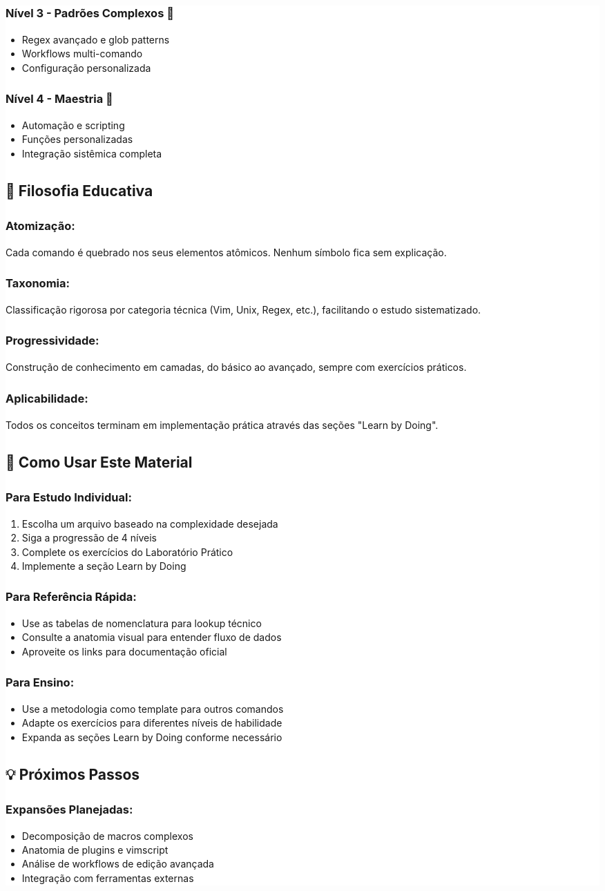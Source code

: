 ### **Nível 3 - Padrões Complexos** 🚀
- Regex avançado e glob patterns
- Workflows multi-comando
- Configuração personalizada

### **Nível 4 - Maestria** 🎯
- Automação e scripting
- Funções personalizadas
- Integração sistêmica completa

## 🔬 Filosofia Educativa

### **Atomização**: 
Cada comando é quebrado nos seus elementos atômicos. Nenhum símbolo fica sem explicação.

### **Taxonomia**: 
Classificação rigorosa por categoria técnica (Vim, Unix, Regex, etc.), facilitando o estudo sistematizado.

### **Progressividade**: 
Construção de conhecimento em camadas, do básico ao avançado, sempre com exercícios práticos.

### **Aplicabilidade**: 
Todos os conceitos terminam em implementação prática através das seções "Learn by Doing".

## 🚀 Como Usar Este Material

### **Para Estudo Individual:**
1. Escolha um arquivo baseado na complexidade desejada
2. Siga a progressão de 4 níveis
3. Complete os exercícios do Laboratório Prático
4. Implemente a seção Learn by Doing

### **Para Referência Rápida:**
- Use as tabelas de nomenclatura para lookup técnico
- Consulte a anatomia visual para entender fluxo de dados
- Aproveite os links para documentação oficial

### **Para Ensino:**
- Use a metodologia como template para outros comandos
- Adapte os exercícios para diferentes níveis de habilidade
- Expanda as seções Learn by Doing conforme necessário

## 💡 Próximos Passos

### **Expansões Planejadas:**
- Decomposição de macros complexos
- Anatomia de plugins e vimscript
- Análise de workflows de edição avançada
- Integração com ferramentas externas
